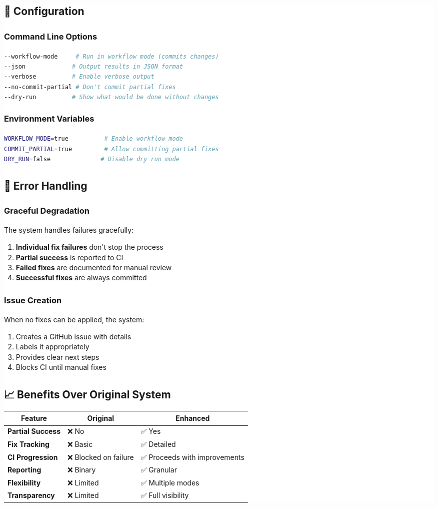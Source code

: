 ## 🔧 Configuration

### Command Line Options

```bash
--workflow-mode     # Run in workflow mode (commits changes)
--json             # Output results in JSON format
--verbose          # Enable verbose output
--no-commit-partial # Don't commit partial fixes
--dry-run          # Show what would be done without changes
```

### Environment Variables

```bash
WORKFLOW_MODE=true          # Enable workflow mode
COMMIT_PARTIAL=true         # Allow committing partial fixes
DRY_RUN=false              # Disable dry run mode
```

## 🚨 Error Handling

### Graceful Degradation

The system handles failures gracefully:

1. **Individual fix failures** don't stop the process
2. **Partial success** is reported to CI
3. **Failed fixes** are documented for manual review
4. **Successful fixes** are always committed

### Issue Creation

When no fixes can be applied, the system:
1. Creates a GitHub issue with details
2. Labels it appropriately
3. Provides clear next steps
4. Blocks CI until manual fixes

## 📈 Benefits Over Original System

| Feature | Original | Enhanced |
|---------|----------|----------|
| **Partial Success** | ❌ No | ✅ Yes |
| **Fix Tracking** | ❌ Basic | ✅ Detailed |
| **CI Progression** | ❌ Blocked on failure | ✅ Proceeds with improvements |
| **Reporting** | ❌ Binary | ✅ Granular |
| **Flexibility** | ❌ Limited | ✅ Multiple modes |
| **Transparency** | ❌ Limited | ✅ Full visibility |
